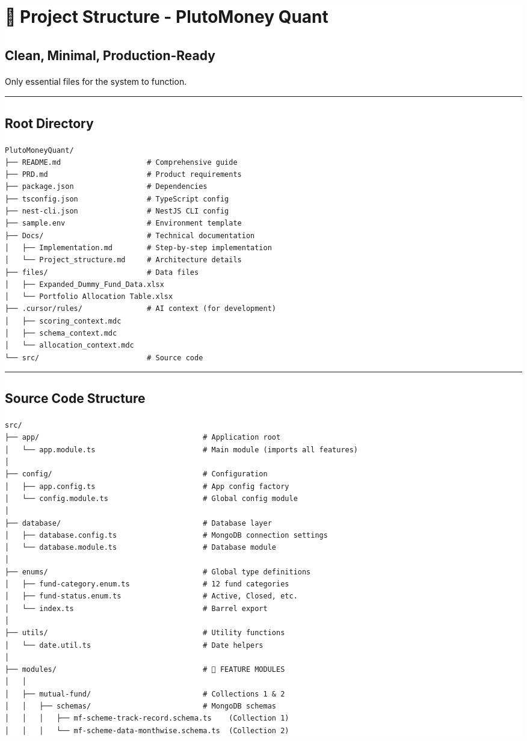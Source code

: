 # 📁 Project Structure - PlutoMoney Quant

## **Clean, Minimal, Production-Ready**

Only essential files for the system to function.

---

## **Root Directory**

```
PlutoMoneyQuant/
├── README.md                    # Comprehensive guide
├── PRD.md                       # Product requirements
├── package.json                 # Dependencies
├── tsconfig.json                # TypeScript config
├── nest-cli.json                # NestJS CLI config
├── sample.env                   # Environment template
├── Docs/                        # Technical documentation
│   ├── Implementation.md        # Step-by-step implementation
│   └── Project_structure.md     # Architecture details
├── files/                       # Data files
│   ├── Expanded_Dummy_Fund_Data.xlsx
│   └── Portfolio Allocation Table.xlsx
├── .cursor/rules/               # AI context (for development)
│   ├── scoring_context.mdc
│   ├── schema_context.mdc
│   └── allocation_context.mdc
└── src/                         # Source code
```

---

## **Source Code Structure**

```
src/
├── app/                                      # Application root
│   └── app.module.ts                         # Main module (imports all features)
│
├── config/                                   # Configuration
│   ├── app.config.ts                         # App config factory
│   └── config.module.ts                      # Global config module
│
├── database/                                 # Database layer
│   ├── database.config.ts                    # MongoDB connection settings
│   └── database.module.ts                    # Database module
│
├── enums/                                    # Global type definitions
│   ├── fund-category.enum.ts                 # 12 fund categories
│   ├── fund-status.enum.ts                   # Active, Closed, etc.
│   └── index.ts                              # Barrel export
│
├── utils/                                    # Utility functions
│   └── date.util.ts                          # Date helpers
│
├── modules/                                  # 🎯 FEATURE MODULES
│   │
│   ├── mutual-fund/                          # Collections 1 & 2
│   │   ├── schemas/                          # MongoDB schemas
│   │   │   ├── mf-scheme-track-record.schema.ts    (Collection 1)
│   │   │   └── mf-scheme-data-monthwise.schema.ts  (Collection 2)
```